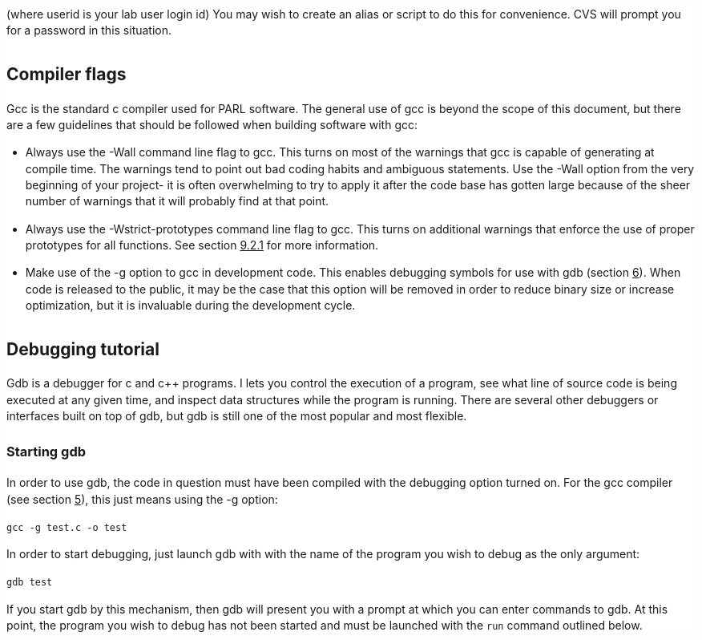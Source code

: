 (where userid is your lab user login id) You may wish to create an alias
or script to do this for convenience. CVS will prompt you for a password
in this situation.

## Compiler flags

Gcc is the standard c compiler used for PARL software. The general use
of gcc is beyond the scope of this document, but there are a few
guidelines that should be followed when building software with gcc:

  - Always use the -Wall command line flag to gcc. This turns on most of
    the warnings that gcc is capable of generating at compile time. The
    warnings tend to point out bad coding habits and ambiguous
    statements. Use the -Wall option from the very beginning of your
    project- it is often overwhelming to try to apply it after the code
    base has gotten large because of the sheer number of warnings that
    it will probably find at that point.

  - Always use the -Wstrict-prototypes command line flag to gcc. This
    turns on additional warnings that enforce the use of proper
    prototypes for all functions. See section [9.2.1](#general-code-layout) for more information.

  - Make use of the -g option to gcc in development code. This enables
    debugging symbols for use with gdb (section [6](#debugging-tutorial)). When
    code is released to the public, it may be the case that this option
    will be removed in order to reduce binary size or increase
    optimization, but it is invaluable during the development cycle.

## Debugging tutorial

Gdb is a debugger for c and c++ programs. I lets you control the
execution of a program, see what line of source code is being executed
at any given time, and inspect data structures while the program is
running. There are several other debuggers or interfaces built on top of
gdb, but gdb is still one of the most popular and most flexible.

### Starting gdb

In order to use gdb, the code in question must have been compiled with
the debugging option turned on. For the gcc compiler (see section
[5](#compiler-flags)), this just means using the -g option:

    gcc -g test.c -o test

In order to start debugging, just launch gdb with with the name of the
program you wish to debug as the only argument:

    gdb test

If you start gdb by this mechanism, then gdb will present you with a
prompt at which you can enter commands to gdb. At this point, the
program you wish to debug has not been started and must be launched with
the `run` command outlined below.
